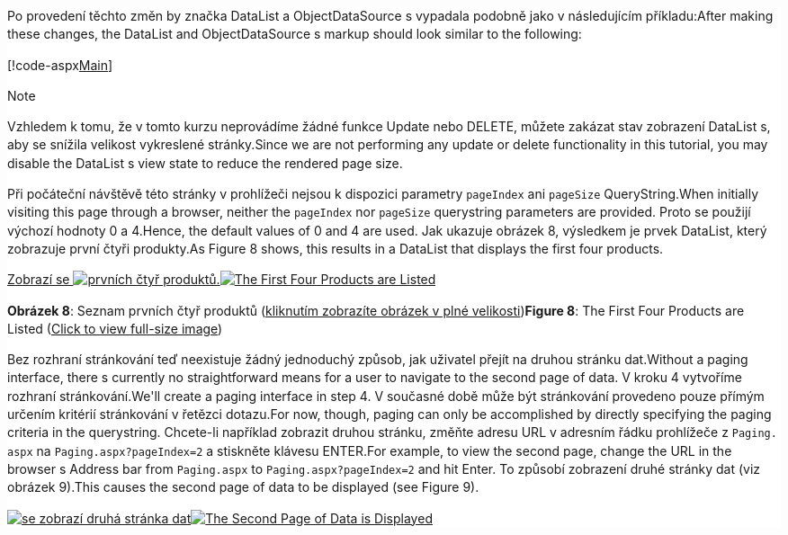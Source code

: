 <span data-ttu-id="00ee6-190">Po provedení těchto změn by značka DataList a ObjectDataSource s vypadala podobně jako v následujícím příkladu:</span><span class="sxs-lookup"><span data-stu-id="00ee6-190">After making these changes, the DataList and ObjectDataSource s markup should look similar to the following:</span></span>

[!code-aspx[Main](paging-report-data-in-a-datalist-or-repeater-control-vb/samples/sample3.aspx)]

> [!NOTE]
> <span data-ttu-id="00ee6-191">Vzhledem k tomu, že v tomto kurzu neprovádíme žádné funkce Update nebo DELETE, můžete zakázat stav zobrazení DataList s, aby se snížila velikost vykreslené stránky.</span><span class="sxs-lookup"><span data-stu-id="00ee6-191">Since we are not performing any update or delete functionality in this tutorial, you may disable the DataList s view state to reduce the rendered page size.</span></span>

<span data-ttu-id="00ee6-192">Při počáteční návštěvě této stránky v prohlížeči nejsou k dispozici parametry `pageIndex` ani `pageSize` QueryString.</span><span class="sxs-lookup"><span data-stu-id="00ee6-192">When initially visiting this page through a browser, neither the `pageIndex` nor `pageSize` querystring parameters are provided.</span></span> <span data-ttu-id="00ee6-193">Proto se použijí výchozí hodnoty 0 a 4.</span><span class="sxs-lookup"><span data-stu-id="00ee6-193">Hence, the default values of 0 and 4 are used.</span></span> <span data-ttu-id="00ee6-194">Jak ukazuje obrázek 8, výsledkem je prvek DataList, který zobrazuje první čtyři produkty.</span><span class="sxs-lookup"><span data-stu-id="00ee6-194">As Figure 8 shows, this results in a DataList that displays the first four products.</span></span>

<span data-ttu-id="00ee6-195">[Zobrazí se ![prvních čtyř produktů.](paging-report-data-in-a-datalist-or-repeater-control-vb/_static/image17.png)](paging-report-data-in-a-datalist-or-repeater-control-vb/_static/image16.png)</span><span class="sxs-lookup"><span data-stu-id="00ee6-195">[![The First Four Products are Listed](paging-report-data-in-a-datalist-or-repeater-control-vb/_static/image17.png)](paging-report-data-in-a-datalist-or-repeater-control-vb/_static/image16.png)</span></span>

<span data-ttu-id="00ee6-196">**Obrázek 8**: Seznam prvních čtyř produktů ([kliknutím zobrazíte obrázek v plné velikosti](paging-report-data-in-a-datalist-or-repeater-control-vb/_static/image18.png))</span><span class="sxs-lookup"><span data-stu-id="00ee6-196">**Figure 8**: The First Four Products are Listed ([Click to view full-size image](paging-report-data-in-a-datalist-or-repeater-control-vb/_static/image18.png))</span></span>

<span data-ttu-id="00ee6-197">Bez rozhraní stránkování teď neexistuje žádný jednoduchý způsob, jak uživatel přejít na druhou stránku dat.</span><span class="sxs-lookup"><span data-stu-id="00ee6-197">Without a paging interface, there s currently no straightforward means for a user to navigate to the second page of data.</span></span> <span data-ttu-id="00ee6-198">V kroku 4 vytvoříme rozhraní stránkování.</span><span class="sxs-lookup"><span data-stu-id="00ee6-198">We'll create a paging interface in step 4.</span></span> <span data-ttu-id="00ee6-199">V současné době může být stránkování provedeno pouze přímým určením kritérií stránkování v řetězci dotazu.</span><span class="sxs-lookup"><span data-stu-id="00ee6-199">For now, though, paging can only be accomplished by directly specifying the paging criteria in the querystring.</span></span> <span data-ttu-id="00ee6-200">Chcete-li například zobrazit druhou stránku, změňte adresu URL v adresním řádku prohlížeče z `Paging.aspx` na `Paging.aspx?pageIndex=2` a stiskněte klávesu ENTER.</span><span class="sxs-lookup"><span data-stu-id="00ee6-200">For example, to view the second page, change the URL in the browser s Address bar from `Paging.aspx` to `Paging.aspx?pageIndex=2` and hit Enter.</span></span> <span data-ttu-id="00ee6-201">To způsobí zobrazení druhé stránky dat (viz obrázek 9).</span><span class="sxs-lookup"><span data-stu-id="00ee6-201">This causes the second page of data to be displayed (see Figure 9).</span></span>

<span data-ttu-id="00ee6-202">[![se zobrazí druhá stránka dat](paging-report-data-in-a-datalist-or-repeater-control-vb/_static/image20.png)](paging-report-data-in-a-datalist-or-repeater-control-vb/_static/image19.png)</span><span class="sxs-lookup"><span data-stu-id="00ee6-202">[![The Second Page of Data is Displayed](paging-report-data-in-a-datalist-or-repeater-control-vb/_static/image20.png)](paging-report-data-in-a-datalist-or-repeater-control-vb/_static/image19.png)</span></span>
